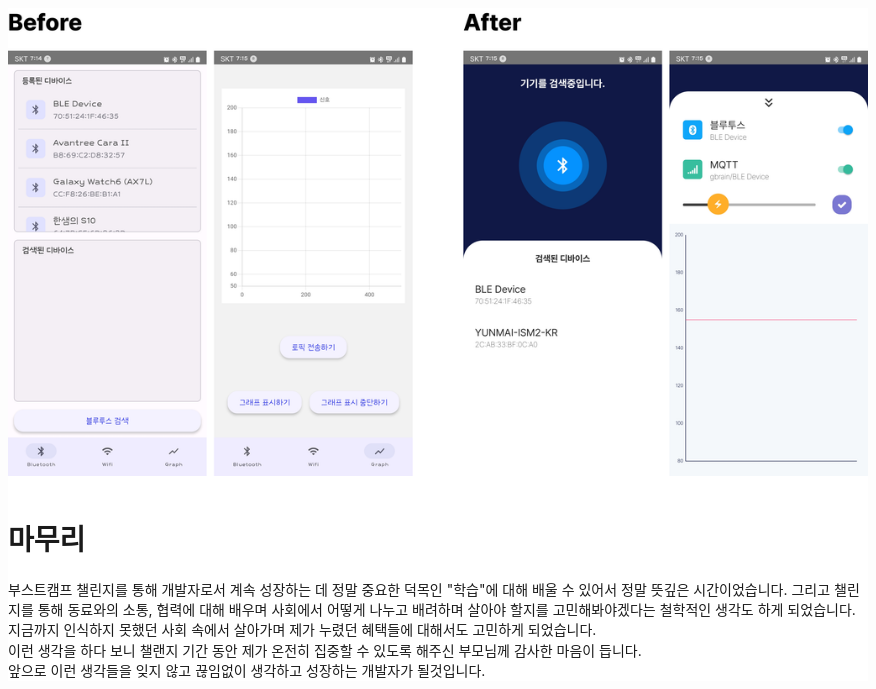 ![img_3.png](/assets/img/2023-08-14-naver-boostcamp/img_3.png)
# 마무리
부스트캠프 챌린지를 통해 개발자로서 계속 성장하는 데 정말 중요한 덕목인 "학습"에 대해 배울 수 있어서 정말 뜻깊은 시간이었습니다.
그리고 챌린지를 통해 동료와의 소통, 협력에 대해 배우며 사회에서 어떻게 나누고 배려하며 살아야 할지를 고민해봐야겠다는
철학적인 생각도 하게 되었습니다. 지금까지 인식하지 못했던 사회 속에서 살아가며 제가 누렸던 혜택들에 대해서도 고민하게 되었습니다.  
이런 생각을 하다 보니 챌랜지 기간 동안 제가 온전히 집중할 수 있도록 해주신 부모님께 감사한 마음이 듭니다.  
앞으로 이런 생각들을 잊지 않고 끊임없이 생각하고 성장하는 개발자가 될것입니다.
